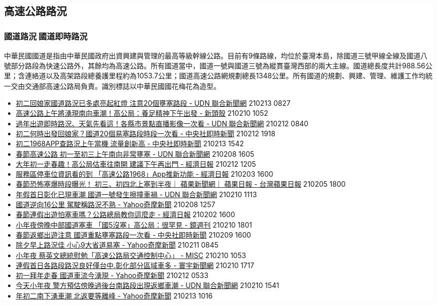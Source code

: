 ## 高速公路路況

### 國道路況 國道即時路況

中華民國國道是指由中華民國政府出資興建與管理的最高等級幹線公路。目前有9條路線，均位於臺灣本島，除國道三號甲線全線及國道八號部分路段為快速公路外，其餘均為高速公路。所有國道當中，國道一號與國道三號為縱貫臺灣西部的兩大主線。國道總長度共計988.56公里；含連絡道以及高架路段總養護里程約為1053.7公里；國道高速公路網規劃總長1348公里。所有國道的規劃、興建、管理、維護工作均統一交由交通部高速公路局負責。識別標誌以中華民國國花梅花為造型。
- [初二回娘家國道路況已多處亮起紅燈 注意20個壅塞路段 - UDN 聯合新聞網](https://udn.com/news/story/7266/5249545 "初二回娘家國道路況已多處亮起紅燈 注意20個壅塞路段 - UDN 聯合新聞網") 210213 0827
- [高速公路上午將湧現南向車潮！高公局：養足精神下午出發 - 新頭殼](https://newtalk.tw/news/view/2021-02-10/535688 "高速公路上午將湧現南向車潮！高公局：養足精神下午出發 - 新頭殼") 210210 1052
- [過年出遊即時路況、天氣先看這！各縣市景點直播影像一次看 - UDN 聯合新聞網](https://udn.com/news/story/11828/5209364 "過年出遊即時路況、天氣先看這！各縣市景點直播影像一次看 - UDN 聯合新聞網") 210212 0840
- [初二何時出發回娘家？國道20個易塞路段時段一次看 - 中央社即時新聞](https://www.cna.com.tw/news/firstnews/202102120134.aspx "初二何時出發回娘家？國道20個易塞路段時段一次看 - 中央社即時新聞") 210212 1918
- [初二1968APP查路況上午當機 流量創新高 - 中央社即時新聞](https://www.cna.com.tw/news/firstnews/202102130105.aspx "初二1968APP查路況上午當機 流量創新高 - 中央社即時新聞") 210213 1542
- [春節高速公路 初一至初三上午南向非常壅塞 - UDN 聯合新聞網](https://udn.com/news/story/7241/5241557 "春節高速公路 初一至初三上午南向非常壅塞 - UDN 聯合新聞網") 210208 1605
- [大年初一走春趣！高公局估車往南開 建議下午再出門 - 經濟日報](https://money.udn.com/money/story/5621/5248576 "大年初一走春趣！高公局估車往南開 建議下午再出門 - 經濟日報") 210212 1205
- [服務區停車位資訊看的到 「高速公路1968」App推新功能 - 經濟日報](https://money.udn.com/money/story/5612/5228517 "服務區停車位資訊看的到 「高速公路1968」App推新功能 - 經濟日報") 210203 1600
- [春節恐怖塞爆時段曝光！ 初三、初四北上塞到半夜｜ 蘋果新聞網｜ 蘋果日報 - 台灣蘋果日報](https://tw.appledaily.com/life/20210205/J5FPUI6OGVDIZPEMELCOMMAVY4/ "春節恐怖塞爆時段曝光！ 初三、初四北上塞到半夜｜ 蘋果新聞網｜ 蘋果日報 - 台灣蘋果日報") 210205 1800
- [年假首日彰化已現車潮 國道一號發生擦撞車禍 - UDN 聯合新聞網](https://udn.com/news/story/7320/5245960 "年假首日彰化已現車潮 國道一號發生擦撞車禍 - UDN 聯合新聞網") 210210 1113
- [國道逆向16公里 駕駛稱路況不熟 - Yahoo奇摩新聞](https://tw.news.yahoo.com/%E5%9C%8B%E9%81%93%E9%80%86%E5%90%9116%E5%85%AC%E9%87%8C-%E9%A7%95%E9%A7%9B%E7%A8%B1%E8%B7%AF%E6%B3%81%E4%B8%8D%E7%86%9F-044200676.html "國道逆向16公里 駕駛稱路況不熟 - Yahoo奇摩新聞") 210208 1257
- [春節連假出遊怕塞車嗎？公路總局教你這麼走 - 經濟日報](https://money.udn.com/money/story/12524/5225557?from=edn_catenewest_story "春節連假出遊怕塞車嗎？公路總局教你這麼走 - 經濟日報") 210202 1600
- [小年夜傍晚中部國道塞車 「國5沒塞」高公局：很罕見 - 鏡週刊](https://www.mirrormedia.mg/story/20210210edi004/ "小年夜傍晚中部國道塞車 「國5沒塞」高公局：很罕見 - 鏡週刊") 210210 1801
- [春節返鄉出遊注意 國道重點壅塞路段一次看 - 中央社即時新聞](https://www.cna.com.tw/news/firstnews/202102070066.aspx "春節返鄉出遊注意 國道重點壅塞路段一次看 - 中央社即時新聞") 210209 1600
- [除夕早上路況佳 小心9大省道易塞 - Yahoo奇摩新聞](https://tw.news.yahoo.com/%E9%99%A4%E5%A4%95%E4%B8%8A%E5%8D%88%E8%B7%AF%E6%B3%81%E4%BD%B3-%E5%B0%8F%E5%BF%839%E5%A4%A7%E7%9C%81%E9%81%93%E6%98%93%E5%A1%9E-003144137.html "除夕早上路況佳 小心9大省道易塞 - Yahoo奇摩新聞") 210211 0845
- [小年夜 蔡英文總統慰勉「高速公路局交通控制中心」 - MISC](https://udn.com/news/story/6656/5245901 "小年夜 蔡英文總統慰勉「高速公路局交通控制中心」 - MISC") 210210 1053
- [連假首日各路段路況良好僅台中.彰化部分區域車多 - 寰宇新聞網](http://globalnewstv.com.tw/202102/144704/ "連假首日各路段路況良好僅台中.彰化部分區域車多 - 寰宇新聞網") 210210 1717
- [初一拜年走春 國道車流今湧現 - Yahoo奇摩新聞](https://tw.news.yahoo.com/%E5%88%9D-%E6%8B%9C%E5%B9%B4%E8%B5%B0%E6%98%A5-%E5%9C%8B%E9%81%93%E8%BB%8A%E6%B5%81%E4%BB%8A%E6%B9%A7%E7%8F%BE-201000500.html "初一拜年走春 國道車流今湧現 - Yahoo奇摩新聞") 210212 0533
- [今天小年夜 警方預估傍晚過後台南路段出現返鄉車潮 - UDN 聯合新聞網](https://udn.com/news/story/11828/5246601?from=udn-catelistnews_ch2 "今天小年夜 警方預估傍晚過後台南路段出現返鄉車潮 - UDN 聯合新聞網") 210210 1541
- [年初二南下湧車潮 北返要等離峰 - Yahoo奇摩新聞](https://tw.news.yahoo.com/%E5%B9%B4%E5%88%9D%E4%BA%8C%E5%8D%97%E4%B8%8B%E6%B9%A7%E8%BB%8A%E6%BD%AE-%E5%8C%97%E8%BF%94%E8%A6%81%E7%AD%89%E9%9B%A2%E5%B3%B0-021632279.html "年初二南下湧車潮 北返要等離峰 - Yahoo奇摩新聞") 210213 1016
